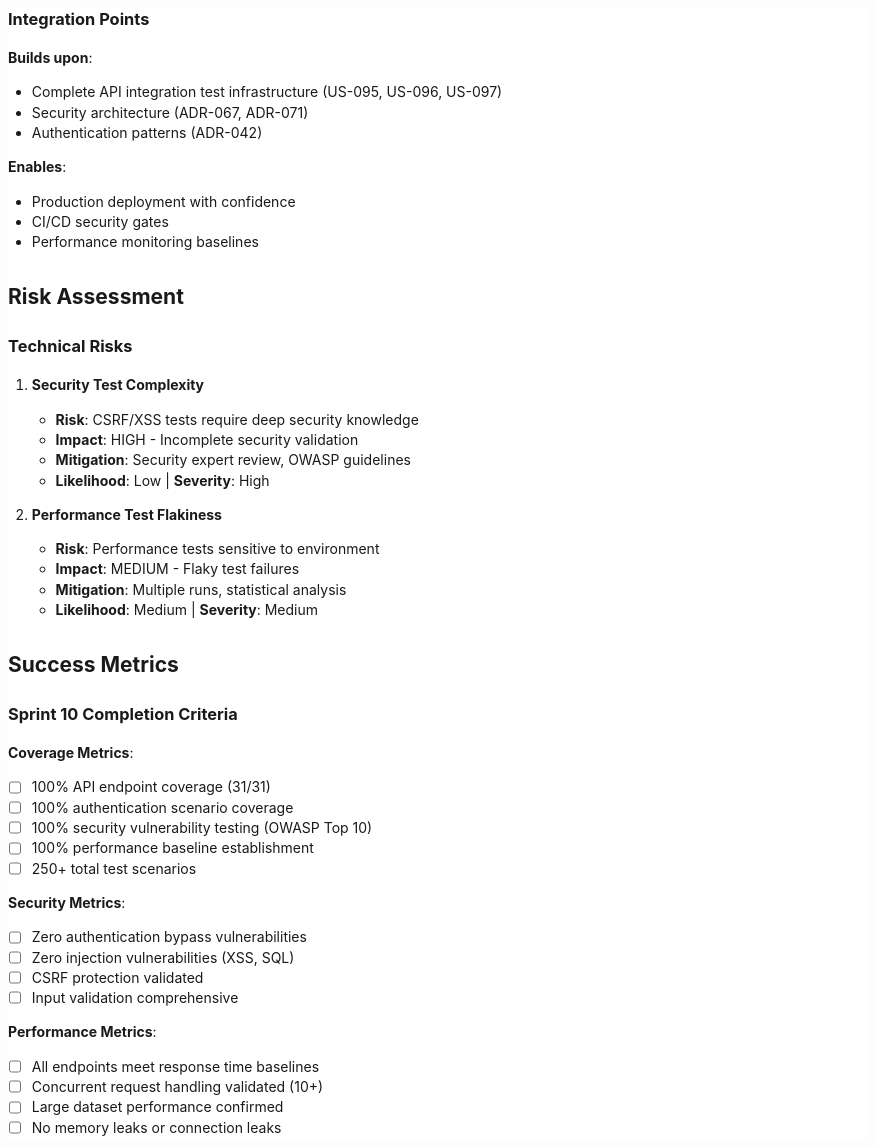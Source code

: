 ### Integration Points

**Builds upon**:

- Complete API integration test infrastructure (US-095, US-096, US-097)
- Security architecture (ADR-067, ADR-071)
- Authentication patterns (ADR-042)

**Enables**:

- Production deployment with confidence
- CI/CD security gates
- Performance monitoring baselines

## Risk Assessment

### Technical Risks

1. **Security Test Complexity**
   - **Risk**: CSRF/XSS tests require deep security knowledge
   - **Impact**: HIGH - Incomplete security validation
   - **Mitigation**: Security expert review, OWASP guidelines
   - **Likelihood**: Low | **Severity**: High

2. **Performance Test Flakiness**
   - **Risk**: Performance tests sensitive to environment
   - **Impact**: MEDIUM - Flaky test failures
   - **Mitigation**: Multiple runs, statistical analysis
   - **Likelihood**: Medium | **Severity**: Medium

## Success Metrics

### Sprint 10 Completion Criteria

**Coverage Metrics**:

- [ ] 100% API endpoint coverage (31/31)
- [ ] 100% authentication scenario coverage
- [ ] 100% security vulnerability testing (OWASP Top 10)
- [ ] 100% performance baseline establishment
- [ ] 250+ total test scenarios

**Security Metrics**:

- [ ] Zero authentication bypass vulnerabilities
- [ ] Zero injection vulnerabilities (XSS, SQL)
- [ ] CSRF protection validated
- [ ] Input validation comprehensive

**Performance Metrics**:

- [ ] All endpoints meet response time baselines
- [ ] Concurrent request handling validated (10+)
- [ ] Large dataset performance confirmed
- [ ] No memory leaks or connection leaks

